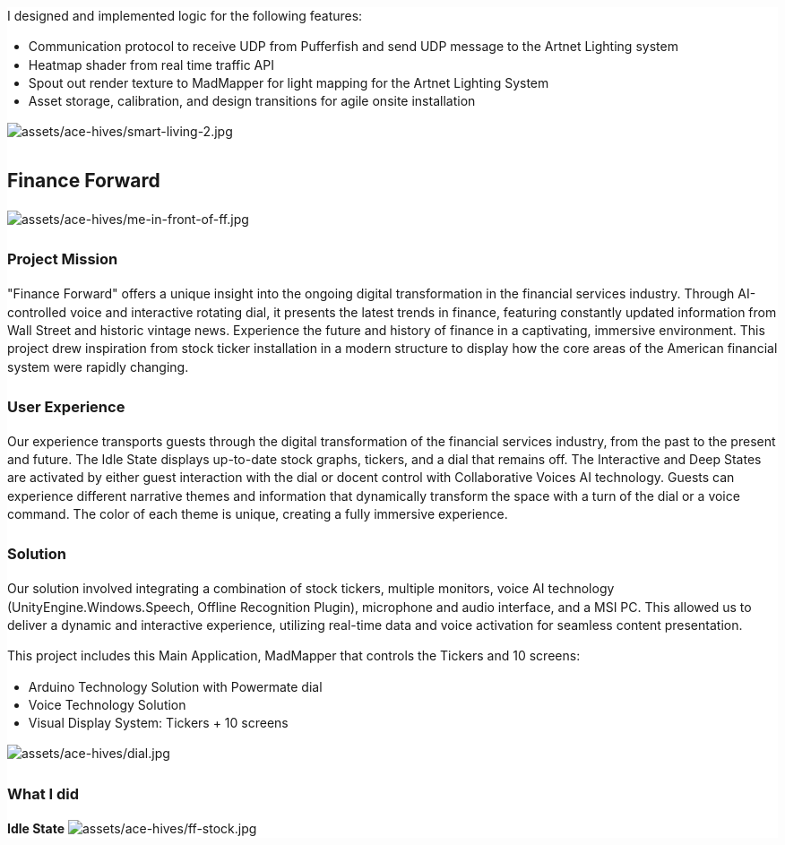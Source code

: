 I designed and implemented logic for the following features: 
- Communication protocol to receive UDP from Pufferfish and send UDP message to the Artnet Lighting system 
- Heatmap shader from real time traffic API
- Spout out render texture to MadMapper for light mapping for the Artnet Lighting System 
- Asset storage, calibration, and design transitions for agile onsite installation 

![assets/ace-hives/smart-living-2.jpg](assets/ace-hives/smart-living-2.jpg)


## Finance Forward
![assets/ace-hives/me-in-front-of-ff.jpg](assets/ace-hives/me-in-front-of-ff.jpg)

### Project Mission 
"Finance Forward" offers a unique insight into the ongoing digital transformation in the financial services industry. Through AI-controlled voice and interactive rotating dial, it presents the latest trends in finance, featuring constantly updated information from Wall Street and historic vintage news. Experience the future and history of finance in a captivating, immersive environment. This project drew inspiration from stock ticker installation in a modern structure to display how the core areas of the American financial system were rapidly changing. 

### User Experience 
Our experience transports guests through the digital transformation of the financial services industry, from the past to the present and future. The Idle State displays up-to-date stock graphs, tickers, and a dial that remains off. The Interactive and Deep States are activated by either guest interaction with the dial or docent control with Collaborative Voices AI technology. Guests can experience different narrative themes and information that dynamically transform the space with a turn of the dial or a voice command. The color of each theme is unique, creating a fully immersive experience.


### Solution 


Our solution involved integrating a combination of stock tickers, multiple monitors, voice AI technology (UnityEngine.Windows.Speech, Offline Recognition Plugin), microphone and audio interface, and a MSI PC. This allowed us to deliver a dynamic and interactive experience, utilizing real-time data and voice activation for seamless content presentation.

 
This project includes this Main Application, MadMapper that controls the Tickers and 10 screens: 
- Arduino Technology Solution with Powermate dial 
- Voice Technology Solution
- Visual Display System: Tickers + 10 screens 

![assets/ace-hives/dial.jpg](assets/ace-hives/dial.jpg)

### What I did 


**Idle State**
![assets/ace-hives/ff-stock.jpg](assets/ace-hives/ff-stock.jpg)
